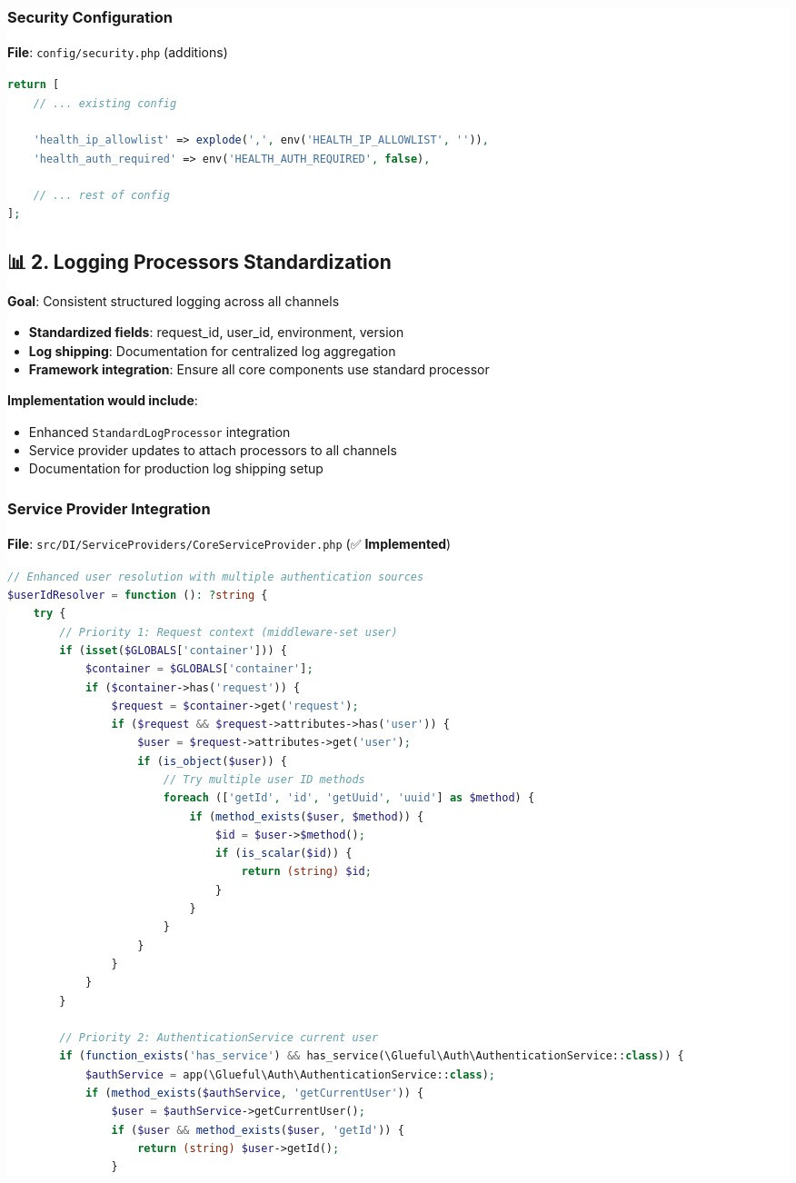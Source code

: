 ### Security Configuration

**File**: `config/security.php` (additions)
```php
return [
    // ... existing config
    
    'health_ip_allowlist' => explode(',', env('HEALTH_IP_ALLOWLIST', '')),
    'health_auth_required' => env('HEALTH_AUTH_REQUIRED', false),
    
    // ... rest of config
];
```

## 📊 **2. Logging Processors Standardization** 

**Goal**: Consistent structured logging across all channels
- **Standardized fields**: request_id, user_id, environment, version
- **Log shipping**: Documentation for centralized log aggregation
- **Framework integration**: Ensure all core components use standard processor

**Implementation would include**:
- Enhanced `StandardLogProcessor` integration
- Service provider updates to attach processors to all channels
- Documentation for production log shipping setup

### Service Provider Integration

**File**: `src/DI/ServiceProviders/CoreServiceProvider.php` (✅ **Implemented**)
```php
// Enhanced user resolution with multiple authentication sources
$userIdResolver = function (): ?string {
    try {
        // Priority 1: Request context (middleware-set user)
        if (isset($GLOBALS['container'])) {
            $container = $GLOBALS['container'];
            if ($container->has('request')) {
                $request = $container->get('request');
                if ($request && $request->attributes->has('user')) {
                    $user = $request->attributes->get('user');
                    if (is_object($user)) {
                        // Try multiple user ID methods
                        foreach (['getId', 'id', 'getUuid', 'uuid'] as $method) {
                            if (method_exists($user, $method)) {
                                $id = $user->$method();
                                if (is_scalar($id)) {
                                    return (string) $id;
                                }
                            }
                        }
                    }
                }
            }
        }

        // Priority 2: AuthenticationService current user
        if (function_exists('has_service') && has_service(\Glueful\Auth\AuthenticationService::class)) {
            $authService = app(\Glueful\Auth\AuthenticationService::class);
            if (method_exists($authService, 'getCurrentUser')) {
                $user = $authService->getCurrentUser();
                if ($user && method_exists($user, 'getId')) {
                    return (string) $user->getId();
                }
```